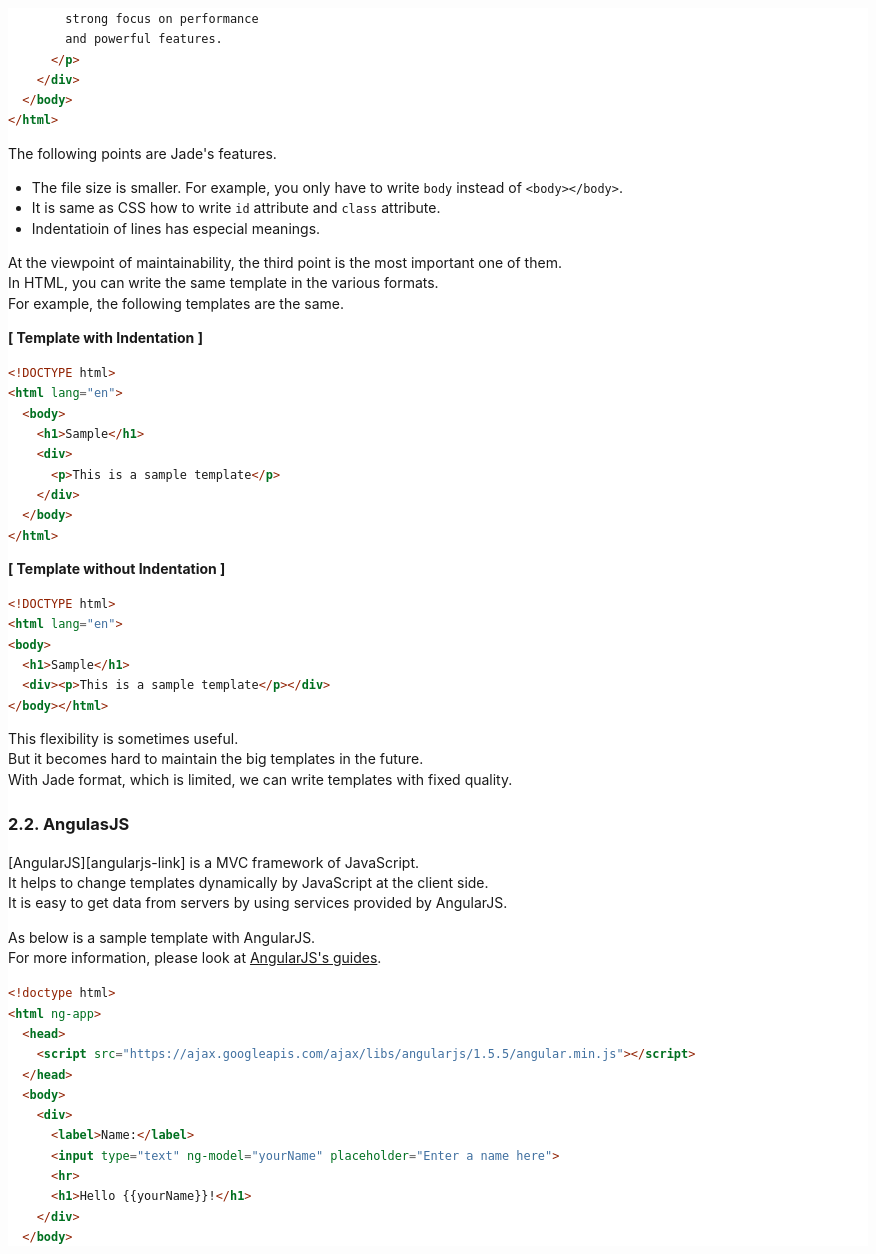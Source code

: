 ```html
        strong focus on performance
        and powerful features.
      </p>
    </div>
  </body>
</html>
```

The following points are Jade's features.
  
* The file size is smaller. For example, you only have to write `body` instead of `<body></body>`. 
* It is same as CSS how to write `id` attribute and `class` attribute. 
* Indentatioin of lines has especial meanings.

At the viewpoint of maintainability, the third point is the most important one of them.  
In HTML, you can write the same template in the various formats.  
For example, the following templates are the same.  

**[ Template with Indentation ]**
```html
<!DOCTYPE html>
<html lang="en">
  <body>
    <h1>Sample</h1>
    <div>
      <p>This is a sample template</p>
    </div>
  </body>
</html>
```

**[ Template without Indentation ]**
```html
<!DOCTYPE html>
<html lang="en">
<body>
  <h1>Sample</h1>
  <div><p>This is a sample template</p></div>
</body></html>
```

This flexibility is sometimes useful.  
But it becomes hard to maintain the big templates in the future.  
With Jade format, which is limited, we can write templates with fixed quality.  

### 2.2. AngulasJS
[AngularJS][angularjs-link] is a MVC framework of JavaScript.  
It helps to change templates dynamically by JavaScript at the client side.  
It is easy to get data from servers by using services provided by AngularJS.  

As below is a sample template with AngularJS.  
For more information, please look at [AngularJS's guides](https://docs.angularjs.org/guide).

```html
<!doctype html>
<html ng-app>
  <head>
    <script src="https://ajax.googleapis.com/ajax/libs/angularjs/1.5.5/angular.min.js"></script>
  </head>
  <body>
    <div>
      <label>Name:</label>
      <input type="text" ng-model="yourName" placeholder="Enter a name here">
      <hr>
      <h1>Hello {{yourName}}!</h1>
    </div>
  </body>
```